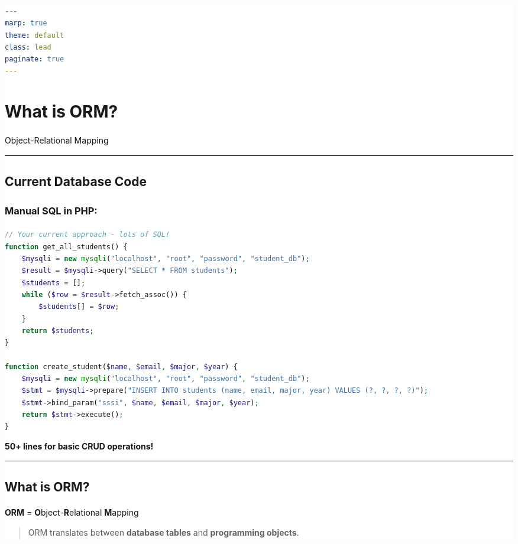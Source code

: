 ```yaml
---
marp: true
theme: default
class: lead
paginate: true
---
```





# What is ORM?

Object-Relational Mapping

---

## Current Database Code

### Manual SQL in PHP:

```php
// Your current approach - lots of SQL!
function get_all_students() {
    $mysqli = new mysqli("localhost", "root", "password", "student_db");
    $result = $mysqli->query("SELECT * FROM students");
    $students = [];
    while ($row = $result->fetch_assoc()) {
        $students[] = $row;
    }
    return $students;
}

function create_student($name, $email, $major, $year) {
    $mysqli = new mysqli("localhost", "root", "password", "student_db");
    $stmt = $mysqli->prepare("INSERT INTO students (name, email, major, year) VALUES (?, ?, ?, ?)");
    $stmt->bind_param("sssi", $name, $email, $major, $year);
    return $stmt->execute();
}
```

**50+ lines for basic CRUD operations!**

---

## What is ORM?

**ORM** = **O**bject-**R**elational **M**apping

> ORM translates between **database tables** and **programming objects**.
